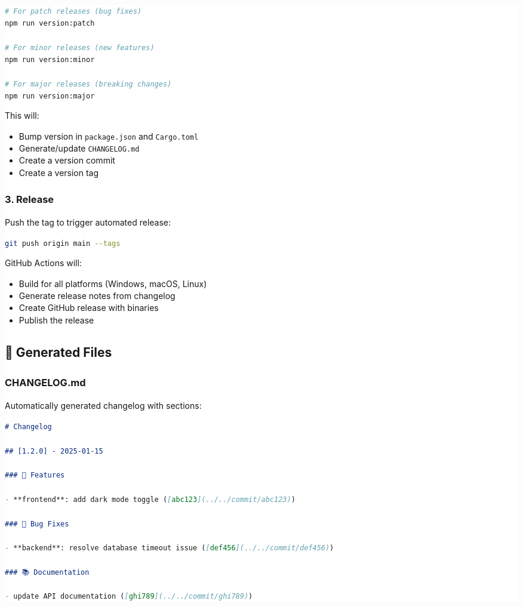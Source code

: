 ```bash
# For patch releases (bug fixes)
npm run version:patch

# For minor releases (new features)
npm run version:minor

# For major releases (breaking changes)
npm run version:major
```

This will:

- Bump version in `package.json` and `Cargo.toml`
- Generate/update `CHANGELOG.md`
- Create a version commit
- Create a version tag

### 3. Release

Push the tag to trigger automated release:

```bash
git push origin main --tags
```

GitHub Actions will:

- Build for all platforms (Windows, macOS, Linux)
- Generate release notes from changelog
- Create GitHub release with binaries
- Publish the release

## 📁 Generated Files

### CHANGELOG.md

Automatically generated changelog with sections:

```markdown
# Changelog

## [1.2.0] - 2025-01-15

### 🎉 Features

- **frontend**: add dark mode toggle ([abc123](../../commit/abc123))

### 🐛 Bug Fixes

- **backend**: resolve database timeout issue ([def456](../../commit/def456))

### 📚 Documentation

- update API documentation ([ghi789](../../commit/ghi789))
```
